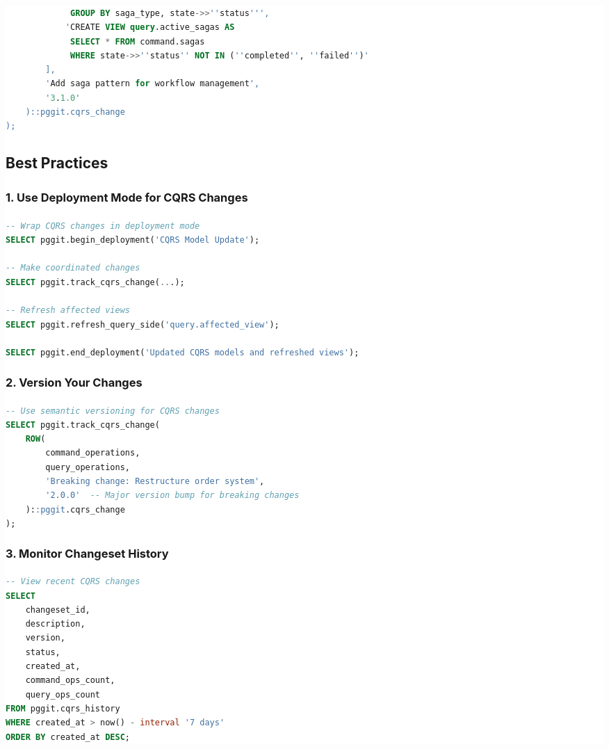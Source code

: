 ```sql
             GROUP BY saga_type, state->>''status''',
            'CREATE VIEW query.active_sagas AS
             SELECT * FROM command.sagas
             WHERE state->>''status'' NOT IN (''completed'', ''failed'')'
        ],
        'Add saga pattern for workflow management',
        '3.1.0'
    )::pggit.cqrs_change
);
```

## Best Practices

### 1. Use Deployment Mode for CQRS Changes

```sql
-- Wrap CQRS changes in deployment mode
SELECT pggit.begin_deployment('CQRS Model Update');

-- Make coordinated changes
SELECT pggit.track_cqrs_change(...);

-- Refresh affected views
SELECT pggit.refresh_query_side('query.affected_view');

SELECT pggit.end_deployment('Updated CQRS models and refreshed views');
```

### 2. Version Your Changes

```sql
-- Use semantic versioning for CQRS changes
SELECT pggit.track_cqrs_change(
    ROW(
        command_operations,
        query_operations,
        'Breaking change: Restructure order system',
        '2.0.0'  -- Major version bump for breaking changes
    )::pggit.cqrs_change
);
```

### 3. Monitor Changeset History

```sql
-- View recent CQRS changes
SELECT 
    changeset_id,
    description,
    version,
    status,
    created_at,
    command_ops_count,
    query_ops_count
FROM pggit.cqrs_history
WHERE created_at > now() - interval '7 days'
ORDER BY created_at DESC;
```
